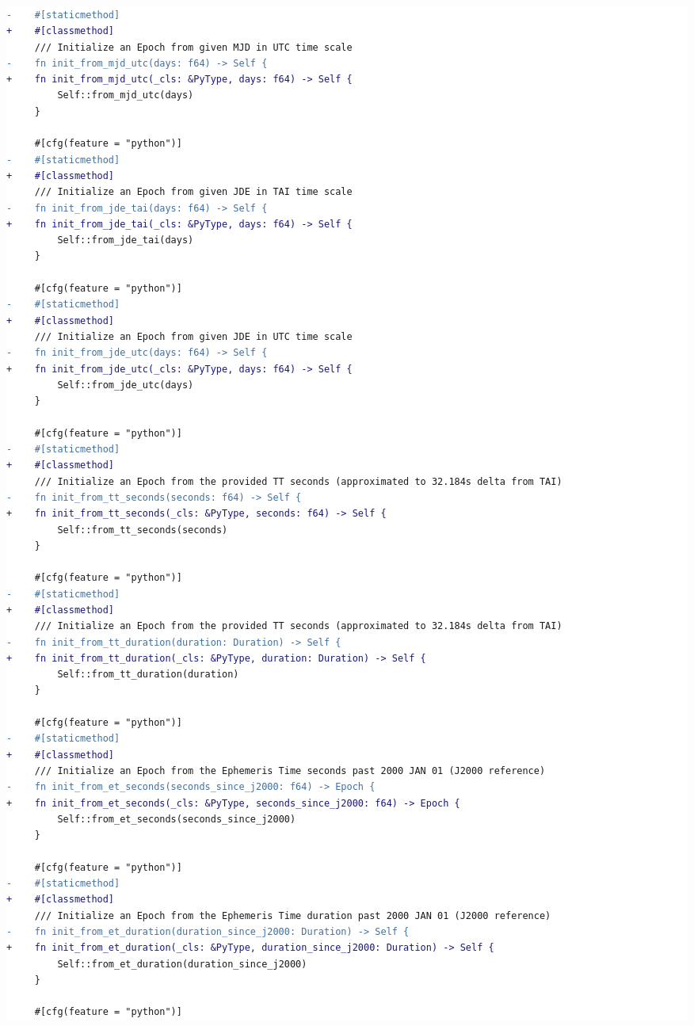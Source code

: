```diff
-    #[staticmethod]
+    #[classmethod]
     /// Initialize an Epoch from given MJD in UTC time scale
-    fn init_from_mjd_utc(days: f64) -> Self {
+    fn init_from_mjd_utc(_cls: &PyType, days: f64) -> Self {
         Self::from_mjd_utc(days)
     }
 
     #[cfg(feature = "python")]
-    #[staticmethod]
+    #[classmethod]
     /// Initialize an Epoch from given JDE in TAI time scale
-    fn init_from_jde_tai(days: f64) -> Self {
+    fn init_from_jde_tai(_cls: &PyType, days: f64) -> Self {
         Self::from_jde_tai(days)
     }
 
     #[cfg(feature = "python")]
-    #[staticmethod]
+    #[classmethod]
     /// Initialize an Epoch from given JDE in UTC time scale
-    fn init_from_jde_utc(days: f64) -> Self {
+    fn init_from_jde_utc(_cls: &PyType, days: f64) -> Self {
         Self::from_jde_utc(days)
     }
 
     #[cfg(feature = "python")]
-    #[staticmethod]
+    #[classmethod]
     /// Initialize an Epoch from the provided TT seconds (approximated to 32.184s delta from TAI)
-    fn init_from_tt_seconds(seconds: f64) -> Self {
+    fn init_from_tt_seconds(_cls: &PyType, seconds: f64) -> Self {
         Self::from_tt_seconds(seconds)
     }
 
     #[cfg(feature = "python")]
-    #[staticmethod]
+    #[classmethod]
     /// Initialize an Epoch from the provided TT seconds (approximated to 32.184s delta from TAI)
-    fn init_from_tt_duration(duration: Duration) -> Self {
+    fn init_from_tt_duration(_cls: &PyType, duration: Duration) -> Self {
         Self::from_tt_duration(duration)
     }
 
     #[cfg(feature = "python")]
-    #[staticmethod]
+    #[classmethod]
     /// Initialize an Epoch from the Ephemeris Time seconds past 2000 JAN 01 (J2000 reference)
-    fn init_from_et_seconds(seconds_since_j2000: f64) -> Epoch {
+    fn init_from_et_seconds(_cls: &PyType, seconds_since_j2000: f64) -> Epoch {
         Self::from_et_seconds(seconds_since_j2000)
     }
 
     #[cfg(feature = "python")]
-    #[staticmethod]
+    #[classmethod]
     /// Initialize an Epoch from the Ephemeris Time duration past 2000 JAN 01 (J2000 reference)
-    fn init_from_et_duration(duration_since_j2000: Duration) -> Self {
+    fn init_from_et_duration(_cls: &PyType, duration_since_j2000: Duration) -> Self {
         Self::from_et_duration(duration_since_j2000)
     }
 
     #[cfg(feature = "python")]
```